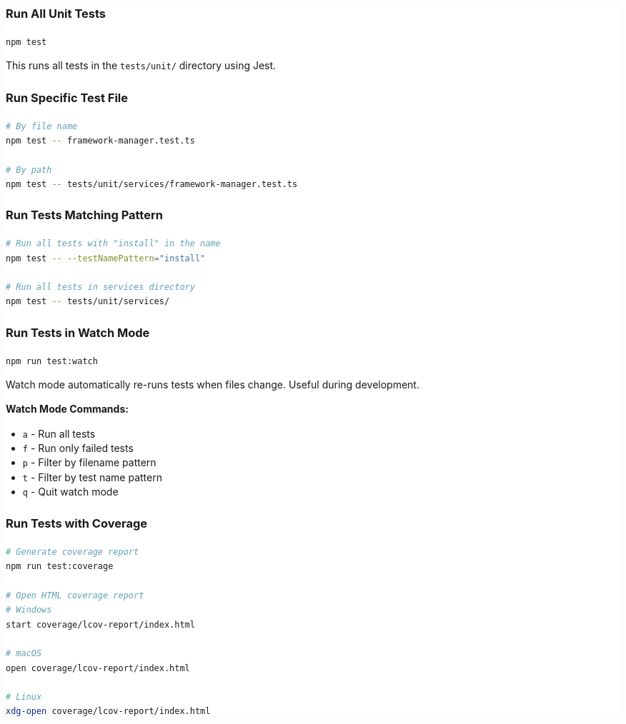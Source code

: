 ### Run All Unit Tests

```bash
npm test
```

This runs all tests in the `tests/unit/` directory using Jest.

### Run Specific Test File

```bash
# By file name
npm test -- framework-manager.test.ts

# By path
npm test -- tests/unit/services/framework-manager.test.ts
```

### Run Tests Matching Pattern

```bash
# Run all tests with "install" in the name
npm test -- --testNamePattern="install"

# Run all tests in services directory
npm test -- tests/unit/services/
```

### Run Tests in Watch Mode

```bash
npm run test:watch
```

Watch mode automatically re-runs tests when files change. Useful during development.

**Watch Mode Commands:**
- `a` - Run all tests
- `f` - Run only failed tests
- `p` - Filter by filename pattern
- `t` - Filter by test name pattern
- `q` - Quit watch mode

### Run Tests with Coverage

```bash
# Generate coverage report
npm run test:coverage

# Open HTML coverage report
# Windows
start coverage/lcov-report/index.html

# macOS
open coverage/lcov-report/index.html

# Linux
xdg-open coverage/lcov-report/index.html
```
